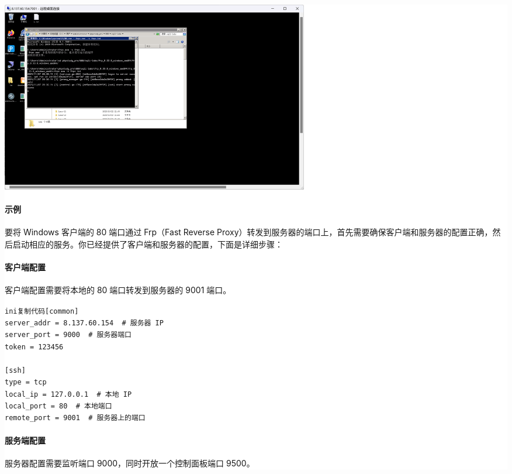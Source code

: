<img src="./assets/image-20241107203956371.png" alt="image-20241107203956371" style="zoom: 50%;" />

#### 示例

要将 Windows 客户端的 80 端口通过 Frp（Fast Reverse Proxy）转发到服务器的端口上，首先需要确保客户端和服务器的配置正确，然后启动相应的服务。你已经提供了客户端和服务器的配置，下面是详细步骤：

#### 客户端配置

客户端配置需要将本地的 80 端口转发到服务器的 9001 端口。

```
ini复制代码[common]
server_addr = 8.137.60.154  # 服务器 IP
server_port = 9000  # 服务器端口
token = 123456

[ssh]
type = tcp
local_ip = 127.0.0.1  # 本地 IP
local_port = 80  # 本地端口
remote_port = 9001  # 服务器上的端口
```

#### 服务端配置

服务器配置需要监听端口 9000，同时开放一个控制面板端口 9500。
